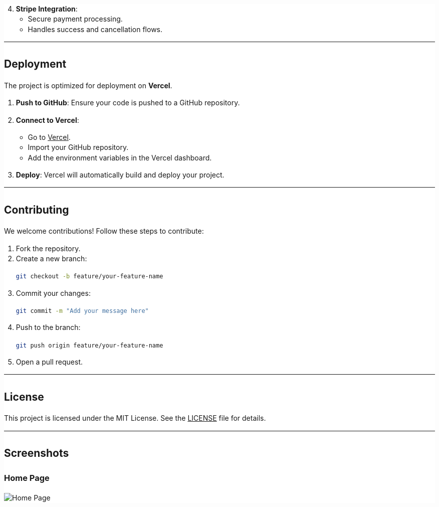 4. **Stripe Integration**:
   - Secure payment processing.
   - Handles success and cancellation flows.

---

## **Deployment**

The project is optimized for deployment on **Vercel**.

1. **Push to GitHub**:
   Ensure your code is pushed to a GitHub repository.

2. **Connect to Vercel**:
   - Go to [Vercel](https://vercel.com/).
   - Import your GitHub repository.
   - Add the environment variables in the Vercel dashboard.

3. **Deploy**:
   Vercel will automatically build and deploy your project.

---

## **Contributing**

We welcome contributions! Follow these steps to contribute:

1. Fork the repository.
2. Create a new branch:
   ```bash
   git checkout -b feature/your-feature-name
   ```
3. Commit your changes:
   ```bash
   git commit -m "Add your message here"
   ```
4. Push to the branch:
   ```bash
   git push origin feature/your-feature-name
   ```
5. Open a pull request.

---

## **License**

This project is licensed under the MIT License. See the [LICENSE](LICENSE) file for details.

---

## **Screenshots**

### **Home Page**
![Home Page](public/screenshots/home.png)

